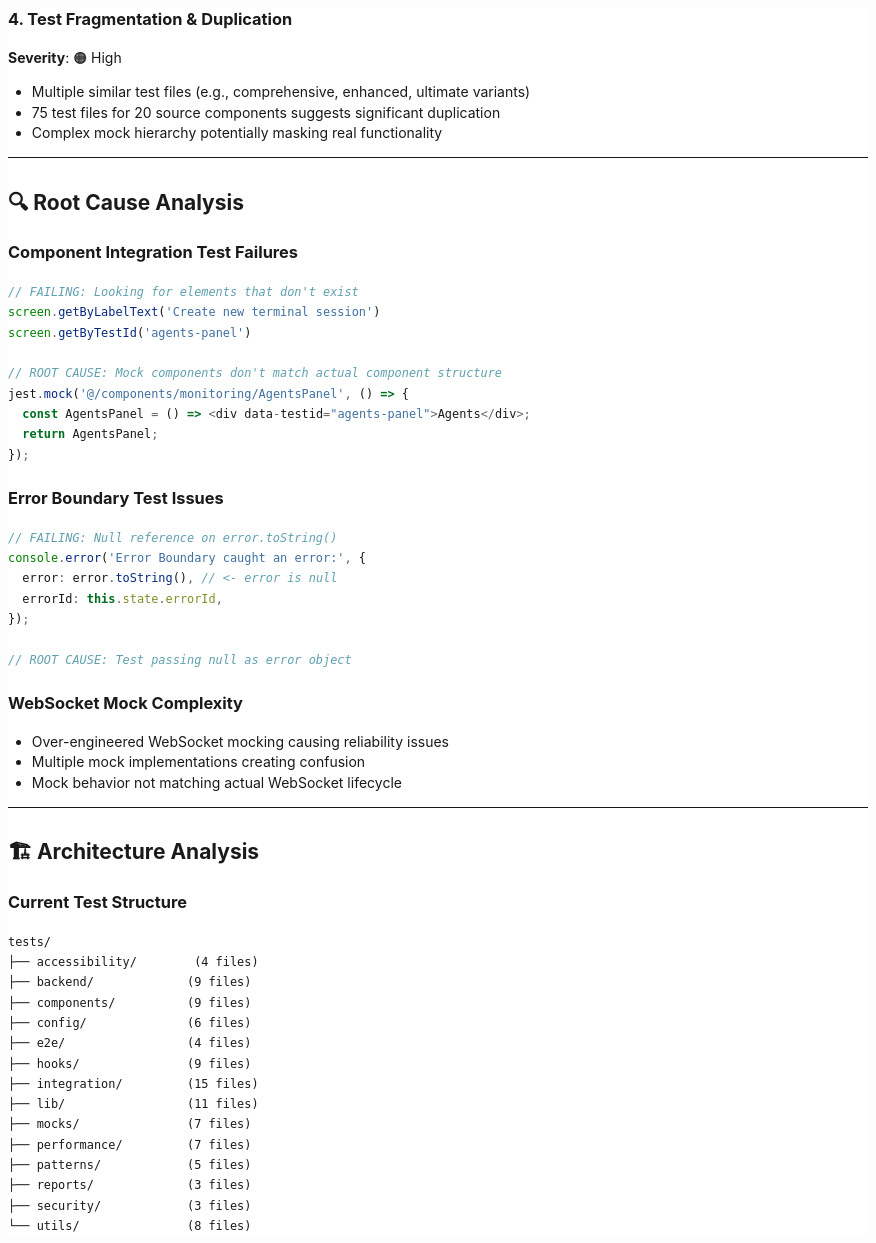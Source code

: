 ### 4. **Test Fragmentation & Duplication**
**Severity**: 🟠 High
- Multiple similar test files (e.g., comprehensive, enhanced, ultimate variants)
- 75 test files for 20 source components suggests significant duplication
- Complex mock hierarchy potentially masking real functionality

---

## 🔍 Root Cause Analysis

### Component Integration Test Failures
```typescript
// FAILING: Looking for elements that don't exist
screen.getByLabelText('Create new terminal session')
screen.getByTestId('agents-panel')

// ROOT CAUSE: Mock components don't match actual component structure
jest.mock('@/components/monitoring/AgentsPanel', () => {
  const AgentsPanel = () => <div data-testid="agents-panel">Agents</div>;
  return AgentsPanel;
});
```

### Error Boundary Test Issues
```typescript
// FAILING: Null reference on error.toString()
console.error('Error Boundary caught an error:', {
  error: error.toString(), // <- error is null
  errorId: this.state.errorId,
});

// ROOT CAUSE: Test passing null as error object
```

### WebSocket Mock Complexity
- Over-engineered WebSocket mocking causing reliability issues
- Multiple mock implementations creating confusion
- Mock behavior not matching actual WebSocket lifecycle

---

## 🏗️ Architecture Analysis

### Current Test Structure
```
tests/
├── accessibility/        (4 files)
├── backend/             (9 files) 
├── components/          (9 files)
├── config/              (6 files)
├── e2e/                 (4 files)
├── hooks/               (9 files)
├── integration/         (15 files)
├── lib/                 (11 files)
├── mocks/               (7 files)
├── performance/         (7 files)
├── patterns/            (5 files)
├── reports/             (3 files)
├── security/            (3 files)
└── utils/               (8 files)
```
